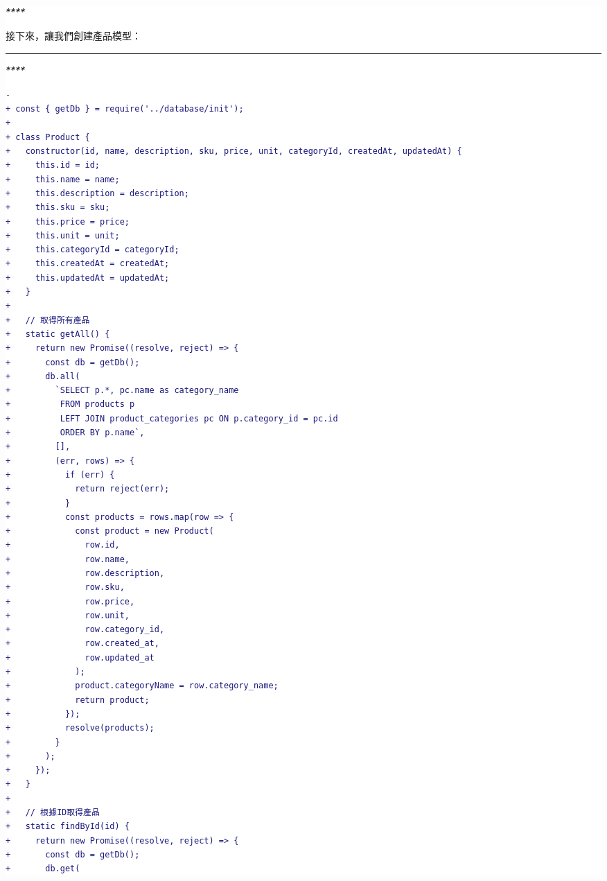 
_****_

接下來，讓我們創建產品模型：

---

_****_

```diff
- 
+ const { getDb } = require('../database/init');
+ 
+ class Product {
+   constructor(id, name, description, sku, price, unit, categoryId, createdAt, updatedAt) {
+     this.id = id;
+     this.name = name;
+     this.description = description;
+     this.sku = sku;
+     this.price = price;
+     this.unit = unit;
+     this.categoryId = categoryId;
+     this.createdAt = createdAt;
+     this.updatedAt = updatedAt;
+   }
+ 
+   // 取得所有產品
+   static getAll() {
+     return new Promise((resolve, reject) => {
+       const db = getDb();
+       db.all(
+         `SELECT p.*, pc.name as category_name
+          FROM products p
+          LEFT JOIN product_categories pc ON p.category_id = pc.id
+          ORDER BY p.name`,
+         [],
+         (err, rows) => {
+           if (err) {
+             return reject(err);
+           }
+           const products = rows.map(row => {
+             const product = new Product(
+               row.id,
+               row.name,
+               row.description,
+               row.sku,
+               row.price,
+               row.unit,
+               row.category_id,
+               row.created_at,
+               row.updated_at
+             );
+             product.categoryName = row.category_name;
+             return product;
+           });
+           resolve(products);
+         }
+       );
+     });
+   }
+ 
+   // 根據ID取得產品
+   static findById(id) {
+     return new Promise((resolve, reject) => {
+       const db = getDb();
+       db.get(
```